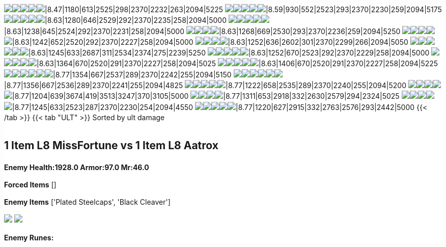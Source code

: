 ![](/item/3087.png)![](/item/1001.png)![](/item/1053.png)![](/item/1055.png)![](/item/1037.png)|8.47|1180|613|2525|298|2370|2232|263|2094|5225
![](/item/3046.png)![](/item/1001.png)![](/item/1053.png)![](/item/1055.png)![](/item/1037.png)|8.59|930|552|2523|293|2370|2230|259|2094|5175
![](/item/6696.png)![](/item/1001.png)![](/item/1053.png)![](/item/1055.png)![](/item/1036.png)|8.63|1280|646|2529|292|2370|2235|258|2094|5000
![](/item/6694.png)![](/item/1001.png)![](/item/1053.png)![](/item/1055.png)![](/item/1036.png)|8.63|1238|645|2524|292|2370|2231|258|2094|5000
![](/item/3031.png)![](/item/1001.png)![](/item/1053.png)![](/item/1055.png)|8.63|1268|669|2530|293|2370|2236|259|2094|5250
![](/item/6676.png)![](/item/1001.png)![](/item/1053.png)![](/item/1055.png)![](/item/1036.png)|8.63|1242|652|2520|292|2370|2227|258|2094|5000
![](/item/3074.png)![](/item/1001.png)![](/item/1055.png)![](/item/3134.png)|8.63|1252|636|2602|301|2370|2299|266|2094|5050
![](/item/6692.png)![](/item/1001.png)![](/item/1053.png)![](/item/1055.png)![](/item/1036.png)![](/item/1036.png)|8.63|1245|633|2687|311|2534|2374|275|2239|5250
![](/item/3036.png)![](/item/1001.png)![](/item/1053.png)![](/item/1055.png)![](/item/1036.png)|8.63|1252|670|2523|292|2370|2229|258|2094|5000
![](/item/6695.png)![](/item/1001.png)![](/item/1053.png)![](/item/1055.png)![](/item/1037.png)|8.63|1364|670|2520|291|2370|2227|258|2094|5025
![](/item/6701.png)![](/item/1001.png)![](/item/1053.png)![](/item/1055.png)![](/item/1037.png)|8.63|1406|670|2520|291|2370|2227|258|2094|5225
![](/item/3142.png)![](/item/1001.png)![](/item/1053.png)![](/item/1055.png)![](/item/1036.png)![](/item/1036.png)|8.77|1354|667|2537|289|2370|2242|255|2094|5150
![](/item/3134.png)![](/item/1001.png)![](/item/1053.png)![](/item/1055.png)![](/item/1038.png)![](/item/1037.png)|8.77|1356|667|2536|289|2370|2241|255|2094|4825
![](/item/3033.png)![](/item/1001.png)![](/item/1053.png)![](/item/1055.png)![](/item/1036.png)|8.77|1222|658|2535|289|2370|2240|255|2094|5200
![](/item/6673.png)![](/item/1001.png)![](/item/1053.png)![](/item/1055.png)![](/item/1036.png)|8.77|1204|639|3674|419|3513|3247|370|3105|5000
![](/item/3072.png)![](/item/1001.png)![](/item/1055.png)![](/item/1037.png)|8.77|1311|653|2918|332|2630|2579|294|2324|5025
![](/item/1001.png)![](/item/1053.png)![](/item/1055.png)![](/item/1038.png)![](/item/1038.png)|8.77|1245|633|2523|287|2370|2230|254|2094|4550
![](/item/3814.png)![](/item/1001.png)![](/item/1053.png)![](/item/1055.png)![](/item/1036.png)|8.77|1220|627|2915|332|2763|2576|293|2442|5000
{{< /tab >}}
{{< tab "ULT" >}}
Sorted by ult damage
## 1 Item L8 MissFortune vs 1 Item L8 Aatrox

**Enemy Health:1928.0 Armor:97.0 Mr:46.0**


**Forced Items** []








**Enemy Items** ['Plated Steelcaps', 'Black Cleaver']





![](/item/3047.png)
![](/item/3071.png)



**Enemy Runes:**
